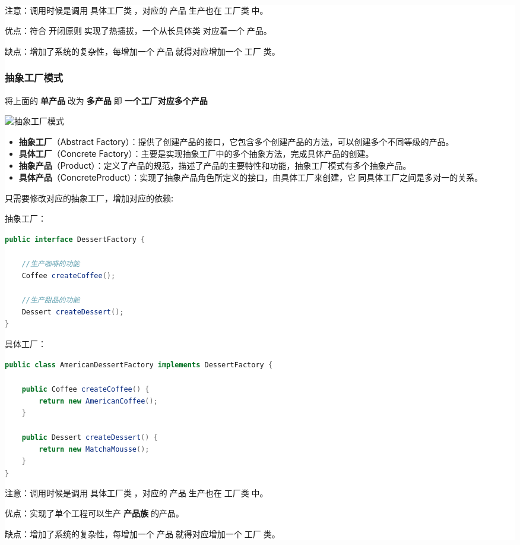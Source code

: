 
注意：调用时候是调用 具体工厂类 ，对应的 产品 生产也在 工厂类 中。

优点：符合 开闭原则 实现了热插拔，一个从长具体类 对应着一个 产品。

缺点：增加了系统的复杂性，每增加一个 产品 就得对应增加一个 工厂 类。



### 抽象工厂模式

将上面的 **单产品** 改为 **多产品** 即 **一个工厂对应多个产品**

![抽象工厂模式](E:\学习学习\Java学习资料\java设计者模式\第一章-02-创建者模式-工厂模式\笔记\img\抽象工厂模式.png)

* **抽象工厂**（Abstract Factory）：提供了创建产品的接口，它包含多个创建产品的方法，可以创建多个不同等级的产品。
* **具体工厂**（Concrete Factory）：主要是实现抽象工厂中的多个抽象方法，完成具体产品的创建。
* **抽象产品**（Product）：定义了产品的规范，描述了产品的主要特性和功能，抽象工厂模式有多个抽象产品。
* **具体产品**（ConcreteProduct）：实现了抽象产品角色所定义的接口，由具体工厂来创建，它 同具体工厂之间是多对一的关系。



只需要修改对应的抽象工厂，增加对应的依赖:

抽象工厂：

``` java
public interface DessertFactory {

    //生产咖啡的功能
    Coffee createCoffee();

    //生产甜品的功能
    Dessert createDessert();
}
```

具体工厂：
``` java
public class AmericanDessertFactory implements DessertFactory {

    public Coffee createCoffee() {
        return new AmericanCoffee();
    }

    public Dessert createDessert() {
        return new MatchaMousse();
    }
}
```



注意：调用时候是调用 具体工厂类 ，对应的 产品 生产也在 工厂类 中。

优点：实现了单个工程可以生产 **产品族** 的产品。

缺点：增加了系统的复杂性，每增加一个 产品 就得对应增加一个 工厂 类。

